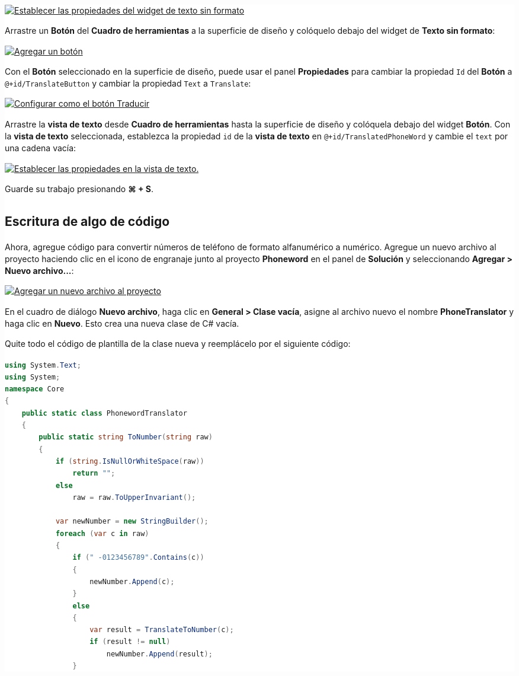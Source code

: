 [![Establecer las propiedades del widget de texto sin formato](hello-android-quickstart-images/xs/09-add-properties-sml.png)](hello-android-quickstart-images/xs/09-add-properties.png#lightbox)

Arrastre un **Botón** del **Cuadro de herramientas** a la superficie de diseño y colóquelo debajo del widget de **Texto sin formato**:

[![Agregar un botón](hello-android-quickstart-images/xs/10-drag-button-sml.png)](hello-android-quickstart-images/xs/10-drag-button.png#lightbox)

Con el **Botón** seleccionado en la superficie de diseño, puede usar el panel **Propiedades** para cambiar la propiedad `Id` del **Botón** a `@+id/TranslateButton` y cambiar la propiedad `Text` a `Translate`:

[![Configurar como el botón Traducir](hello-android-quickstart-images/xs/11-translate-button-sml.png)](hello-android-quickstart-images/xs/11-translate-button.png#lightbox)

Arrastre la **vista de texto** desde **Cuadro de herramientas** hasta la superficie de diseño y colóquela debajo del widget **Botón**. Con la **vista de texto** seleccionada, establezca la propiedad `id` de la **vista de texto** en `@+id/TranslatedPhoneWord` y cambie el `text` por una cadena vacía:

[![Establecer las propiedades en la vista de texto.](hello-android-quickstart-images/xs/12-textview-properties-sml.png)](hello-android-quickstart-images/xs/12-textview-properties.png#lightbox)    

Guarde su trabajo presionando **&#8984; + S**.

## <a name="write-some-code"></a>Escritura de algo de código

Ahora, agregue código para convertir números de teléfono de formato alfanumérico a numérico. Agregue un nuevo archivo al proyecto haciendo clic en el icono de engranaje junto al proyecto **Phoneword** en el panel de **Solución** y seleccionando **Agregar > Nuevo archivo...**:

[![Agregar un nuevo archivo al proyecto](hello-android-quickstart-images/xs/14-add-new-file-sml.png)](hello-android-quickstart-images/xs/14-add-new-file.png#lightbox)

En el cuadro de diálogo **Nuevo archivo**, haga clic en **General > Clase vacía**, asigne al archivo nuevo el nombre **PhoneTranslator** y haga clic en **Nuevo**. Esto crea una nueva clase de C# vacía.

Quite todo el código de plantilla de la clase nueva y reemplácelo por el siguiente código:

```csharp
using System.Text;
using System;
namespace Core
{
    public static class PhonewordTranslator
    {
        public static string ToNumber(string raw)
        {
            if (string.IsNullOrWhiteSpace(raw))
                return "";
            else
                raw = raw.ToUpperInvariant();

            var newNumber = new StringBuilder();
            foreach (var c in raw)
            {
                if (" -0123456789".Contains(c))
                {
                    newNumber.Append(c);
                }
                else
                {
                    var result = TranslateToNumber(c);
                    if (result != null)
                        newNumber.Append(result);
                }
```